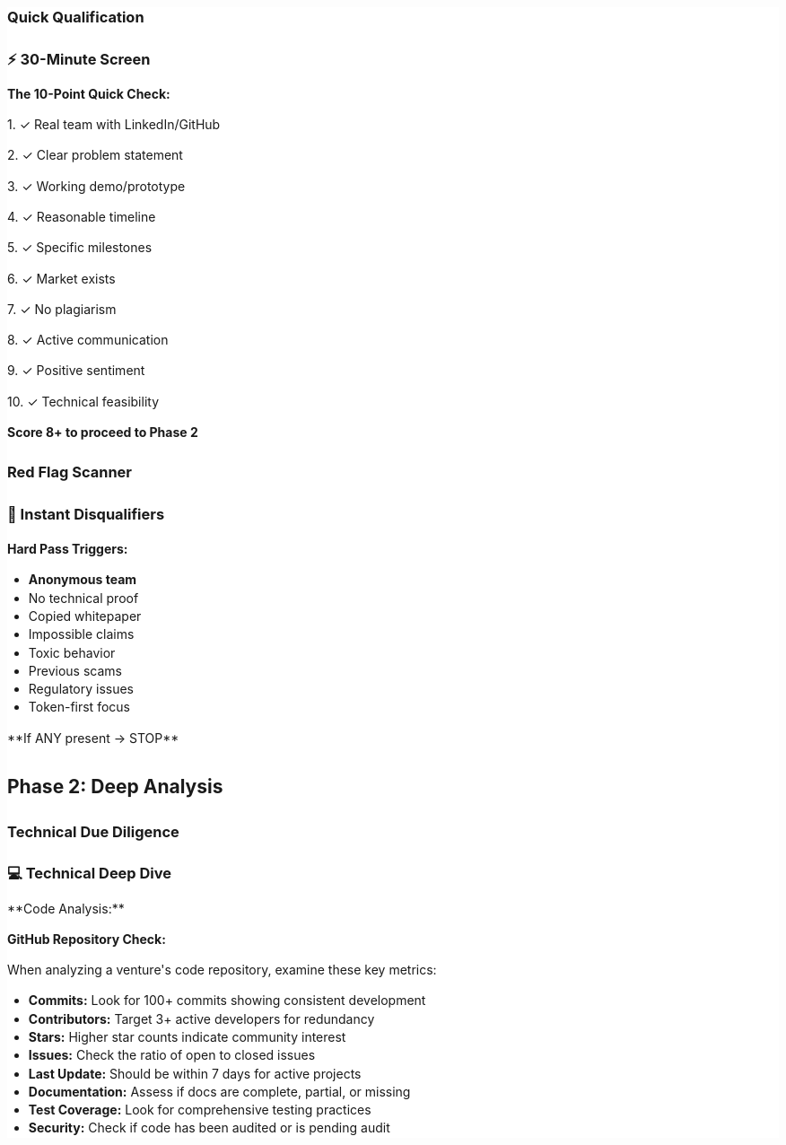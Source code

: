 ### Quick Qualification

<div class="arena-card">

<h3>⚡ 30-Minute Screen</h3>
<p><strong>The 10-Point Quick Check:</strong></p>
<p>1. ✓ Real team with LinkedIn/GitHub</p>
<p>2. ✓ Clear problem statement</p>
<p>3. ✓ Working demo/prototype</p>
<p>4. ✓ Reasonable timeline</p>
<p>5. ✓ Specific milestones</p>
<p>6. ✓ Market exists</p>
<p>7. ✓ No plagiarism</p>
<p>8. ✓ Active communication</p>
<p>9. ✓ Positive sentiment</p>
<p>10. ✓ Technical feasibility</p>

<p><strong>Score 8+ to proceed to Phase 2</strong></p>
</div>

### Red Flag Scanner

<div class="arena-card">

<h3>🚩 Instant Disqualifiers</h3>
<p><strong>Hard Pass Triggers:</strong></p>
<ul>
<li><strong>Anonymous team</strong></li>
<li>No technical proof</li>
<li>Copied whitepaper</li>
<li>Impossible claims</li>
<li>Toxic behavior</li>
<li>Previous scams</li>
<li>Regulatory issues</li>
<li>Token-first focus</li>

</ul>
<p>**If ANY present → STOP**</p>
</div>

## Phase 2: Deep Analysis

### Technical Due Diligence

<div class="arena-card">

<h3>💻 Technical Deep Dive</h3>
<p>**Code Analysis:**</p>
<p><strong>GitHub Repository Check:</strong></p>
<p>When analyzing a venture's code repository, examine these key metrics:</p>
<ul>
<li><strong>Commits:</strong> Look for 100+ commits showing consistent development</li>
<li><strong>Contributors:</strong> Target 3+ active developers for redundancy</li>
<li><strong>Stars:</strong> Higher star counts indicate community interest</li>
<li><strong>Issues:</strong> Check the ratio of open to closed issues</li>
<li><strong>Last Update:</strong> Should be within 7 days for active projects</li>
<li><strong>Documentation:</strong> Assess if docs are complete, partial, or missing</li>
<li><strong>Test Coverage:</strong> Look for comprehensive testing practices</li>
<li><strong>Security:</strong> Check if code has been audited or is pending audit</li>
</ul>
